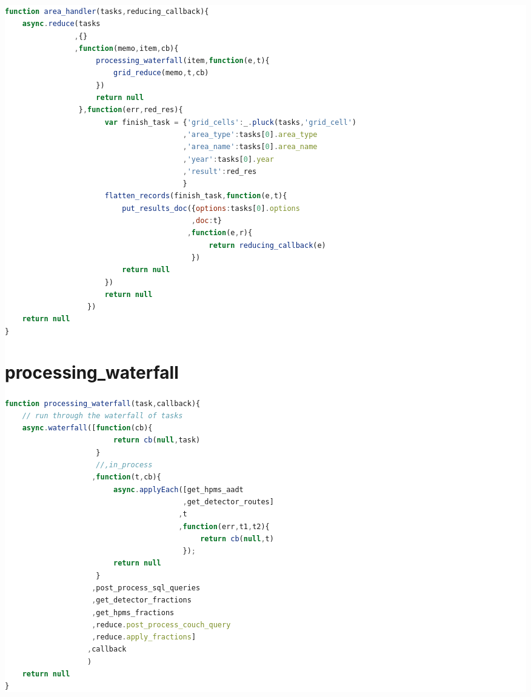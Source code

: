 ```javascript
function area_handler(tasks,reducing_callback){
    async.reduce(tasks
                ,{}
                ,function(memo,item,cb){
                     processing_waterfall(item,function(e,t){
                         grid_reduce(memo,t,cb)
                     })
                     return null
                 },function(err,red_res){
                       var finish_task = {'grid_cells':_.pluck(tasks,'grid_cell')
                                         ,'area_type':tasks[0].area_type
                                         ,'area_name':tasks[0].area_name
                                         ,'year':tasks[0].year
                                         ,'result':red_res
                                         }
                       flatten_records(finish_task,function(e,t){
                           put_results_doc({options:tasks[0].options
                                           ,doc:t}
                                          ,function(e,r){
                                               return reducing_callback(e)
                                           })
                           return null
                       })
                       return null
                   })
    return null
}
```

# processing_waterfall

```javascript
function processing_waterfall(task,callback){
    // run through the waterfall of tasks
    async.waterfall([function(cb){
                         return cb(null,task)
                     }
                     //,in_process
                    ,function(t,cb){
                         async.applyEach([get_hpms_aadt
                                         ,get_detector_routes]
                                        ,t
                                        ,function(err,t1,t2){
                                             return cb(null,t)
                                         });
                         return null
                     }
                    ,post_process_sql_queries
                    ,get_detector_fractions
                    ,get_hpms_fractions
                    ,reduce.post_process_couch_query
                    ,reduce.apply_fractions]
                   ,callback
                   )
    return null
}
```
